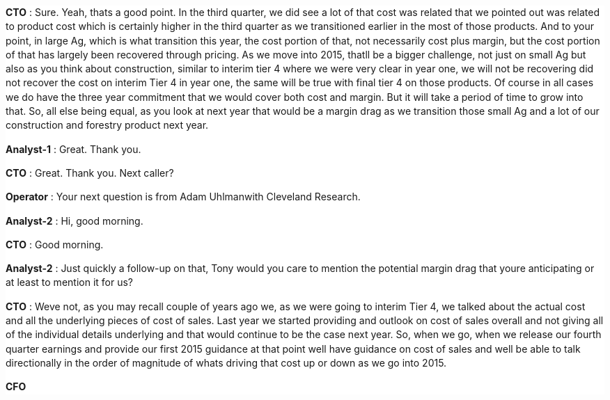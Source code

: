 **CTO**
: Sure. Yeah, thats a good point. In the third quarter, we did see a lot of that cost was related that we pointed out was related to product cost which is certainly higher in the third quarter as we transitioned earlier in the most of those products. And to your point, in large Ag, which is what transition this year, the cost portion of that, not necessarily cost plus margin, but the cost portion of that has largely been recovered through pricing. As we move into 2015, thatll be a bigger challenge, not just on small Ag but also as you think about construction, similar to interim tier 4 where we were very clear in year one, we will not be recovering  did not recover the cost on interim Tier 4 in year one, the same will be true with final tier 4 on those products. Of course in all cases we do have the three year commitment that we would cover both cost and margin. But it will take a period of time to grow into that. So, all else being equal, as you look at next year that would be a margin drag as we transition those small Ag and a lot of our construction and forestry product next year.

**Analyst-1**
: Great. Thank you.

**CTO**
: Great. Thank you. Next caller?

**Operator**
: Your next question is from Adam Uhlmanwith Cleveland Research.

**Analyst-2**
: Hi, good morning.

**CTO**
: Good morning.

**Analyst-2**
: Just quickly a follow-up on that, Tony would you care to mention the potential margin drag that youre anticipating or at least to mention it for us?

**CTO**
: Weve not, as you may recall couple of years ago we, as we were going to interim Tier 4, we talked about the actual cost and all the underlying pieces of cost of sales. Last year we started providing and outlook on cost of sales overall and not giving all of the individual details underlying and that would continue to be the case next year. So, when we go, when we release our fourth quarter earnings and provide our first 2015 guidance at that point well have guidance on cost of sales and well be able to talk directionally in the order of magnitude of whats driving that cost up or down as we go into 2015.

**CFO**